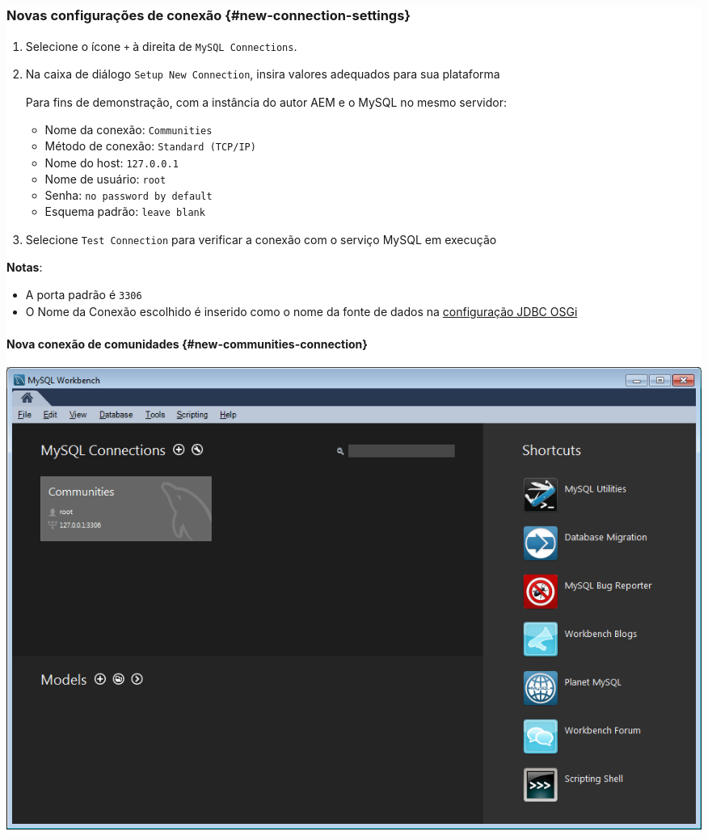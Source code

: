 ### Novas configurações de conexão {#new-connection-settings}

1. Selecione o ícone `+` à direita de `MySQL Connections`.
1. Na caixa de diálogo `Setup New Connection`, insira valores adequados para sua plataforma

   Para fins de demonstração, com a instância do autor AEM e o MySQL no mesmo servidor:

   * Nome da conexão: `Communities`
   * Método de conexão: `Standard (TCP/IP)`
   * Nome do host: `127.0.0.1`
   * Nome de usuário: `root`
   * Senha: `no password by default`
   * Esquema padrão: `leave blank`

1. Selecione `Test Connection` para verificar a conexão com o serviço MySQL em execução

**Notas**:

* A porta padrão é `3306`
* O Nome da Conexão escolhido é inserido como o nome da fonte de dados na [configuração JDBC OSGi](#configurejdbcconnections)

#### Nova conexão de comunidades {#new-communities-connection}

![comunidade-conexão](assets/community-connection.png)
